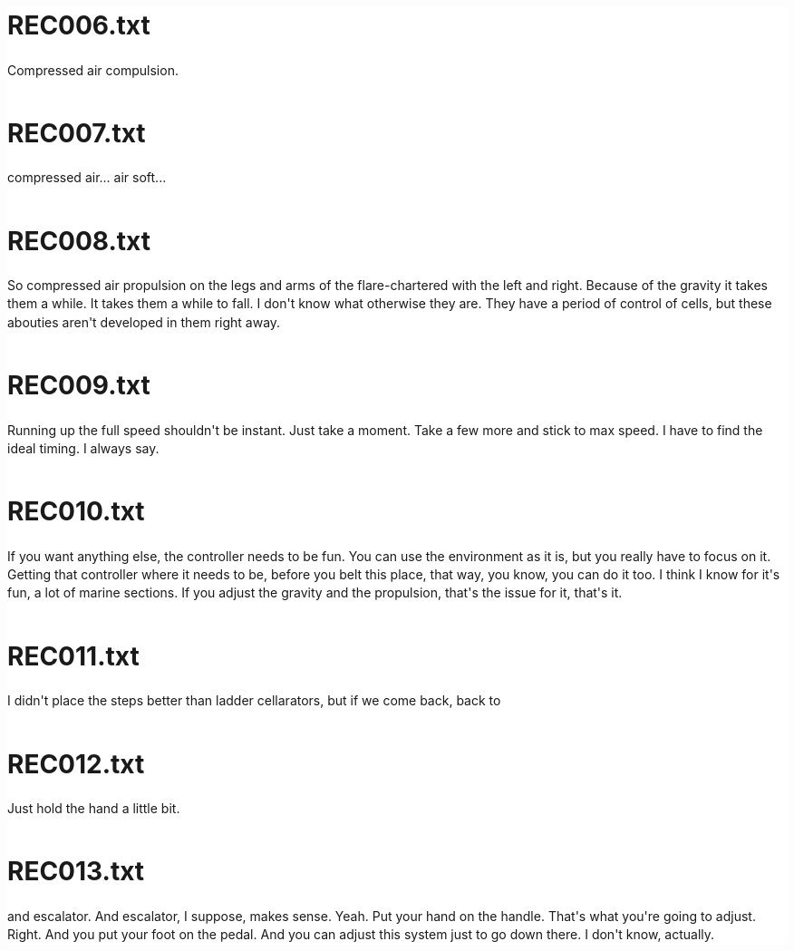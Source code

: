 
# REC006.txt
Compressed air compulsion.


# REC007.txt
compressed air... air soft...


# REC008.txt
So compressed air propulsion on the legs and arms of the flare-chartered with the left and right.
Because of the gravity it takes them a while.
It takes them a while to fall.
I don't know what otherwise they are.
They have a period of control of cells,
but these abouties aren't developed in them right away.


# REC009.txt
Running up the full speed shouldn't be instant. Just take a moment.
Take a few more and stick to max speed.
I have to find the ideal timing.
I always say.


# REC010.txt
If you want anything else, the controller needs to be fun.
You can use the environment as it is, but you really have to focus on it.
Getting that controller where it needs to be,
before you belt this place, that way, you know, you can do it too.
I think I know for it's fun, a lot of marine sections.
If you adjust the gravity and the propulsion,
that's the issue for it, that's it.


# REC011.txt
I didn't place the steps better than ladder cellarators, but if we come back, back to


# REC012.txt
Just hold the hand a little bit.


# REC013.txt
and escalator. And escalator, I suppose, makes sense.
Yeah. Put your hand on the handle.
That's what you're going to adjust.
Right. And you put your foot on the pedal.
And you can adjust this system just to go down there.
I don't know, actually.
